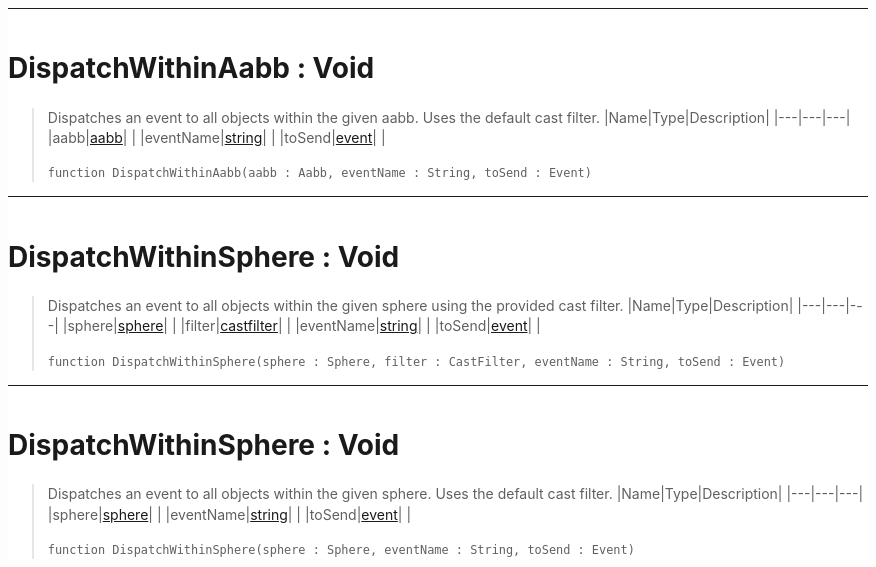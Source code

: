 
---  
 #  DispatchWithinAabb : Void

> Dispatches an event to all objects within the given aabb. Uses the default cast filter.
> |Name|Type|Description|
> |---|---|---|
> |aabb|[aabb](https://github.com/ArendDanielek/ZeroDocsTest/blob/master/code_reference/class_reference/aabb.markdown)| |
> |eventName|[string](https://github.com/ArendDanielek/ZeroDocsTest/blob/master/code_reference/zilch_base_types/string.markdown)| |
> |toSend|[event](https://github.com/ArendDanielek/ZeroDocsTest/blob/master/code_reference/class_reference/event.markdown)| |
> ``` lang=cpp, name=Zilch
> function DispatchWithinAabb(aabb : Aabb, eventName : String, toSend : Event)
> ``` 


---  
 #  DispatchWithinSphere : Void

> Dispatches an event to all objects within the given sphere using the provided cast filter.
> |Name|Type|Description|
> |---|---|---|
> |sphere|[sphere](https://github.com/ArendDanielek/ZeroDocsTest/blob/master/code_reference/class_reference/sphere.markdown)| |
> |filter|[castfilter](https://github.com/ArendDanielek/ZeroDocsTest/blob/master/code_reference/class_reference/castfilter.markdown)| |
> |eventName|[string](https://github.com/ArendDanielek/ZeroDocsTest/blob/master/code_reference/zilch_base_types/string.markdown)| |
> |toSend|[event](https://github.com/ArendDanielek/ZeroDocsTest/blob/master/code_reference/class_reference/event.markdown)| |
> ``` lang=cpp, name=Zilch
> function DispatchWithinSphere(sphere : Sphere, filter : CastFilter, eventName : String, toSend : Event)
> ``` 


---  
 #  DispatchWithinSphere : Void

> Dispatches an event to all objects within the given sphere. Uses the default cast filter.
> |Name|Type|Description|
> |---|---|---|
> |sphere|[sphere](https://github.com/ArendDanielek/ZeroDocsTest/blob/master/code_reference/class_reference/sphere.markdown)| |
> |eventName|[string](https://github.com/ArendDanielek/ZeroDocsTest/blob/master/code_reference/zilch_base_types/string.markdown)| |
> |toSend|[event](https://github.com/ArendDanielek/ZeroDocsTest/blob/master/code_reference/class_reference/event.markdown)| |
> ``` lang=cpp, name=Zilch
> function DispatchWithinSphere(sphere : Sphere, eventName : String, toSend : Event)
> ``` 
